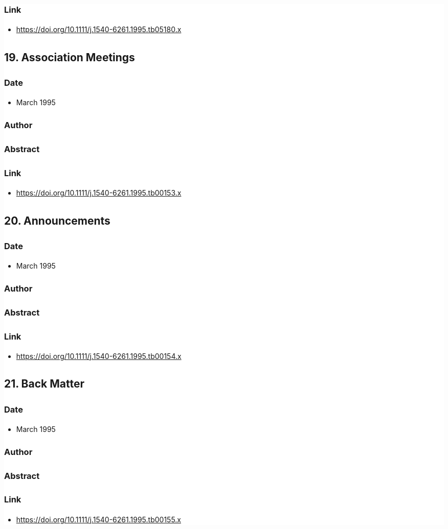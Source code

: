 ### Link
- https://doi.org/10.1111/j.1540-6261.1995.tb05180.x

## 19. Association Meetings
### Date
- March 1995
### Author
### Abstract

### Link
- https://doi.org/10.1111/j.1540-6261.1995.tb00153.x

## 20. Announcements
### Date
- March 1995
### Author
### Abstract

### Link
- https://doi.org/10.1111/j.1540-6261.1995.tb00154.x

## 21. Back Matter
### Date
- March 1995
### Author
### Abstract

### Link
- https://doi.org/10.1111/j.1540-6261.1995.tb00155.x

